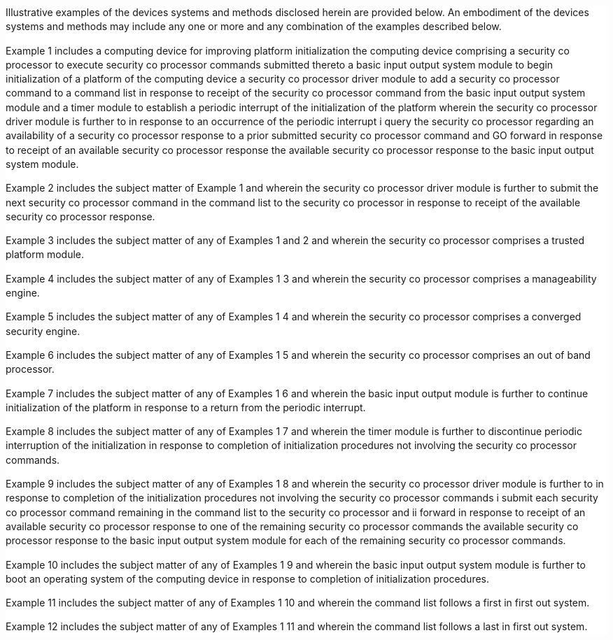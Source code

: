 Illustrative examples of the devices systems and methods disclosed herein are provided below. An embodiment of the devices systems and methods may include any one or more and any combination of the examples described below.

Example 1 includes a computing device for improving platform initialization the computing device comprising a security co processor to execute security co processor commands submitted thereto a basic input output system module to begin initialization of a platform of the computing device a security co processor driver module to add a security co processor command to a command list in response to receipt of the security co processor command from the basic input output system module and a timer module to establish a periodic interrupt of the initialization of the platform wherein the security co processor driver module is further to in response to an occurrence of the periodic interrupt i query the security co processor regarding an availability of a security co processor response to a prior submitted security co processor command and GO forward in response to receipt of an available security co processor response the available security co processor response to the basic input output system module.

Example 2 includes the subject matter of Example 1 and wherein the security co processor driver module is further to submit the next security co processor command in the command list to the security co processor in response to receipt of the available security co processor response.

Example 3 includes the subject matter of any of Examples 1 and 2 and wherein the security co processor comprises a trusted platform module.

Example 4 includes the subject matter of any of Examples 1 3 and wherein the security co processor comprises a manageability engine.

Example 5 includes the subject matter of any of Examples 1 4 and wherein the security co processor comprises a converged security engine.

Example 6 includes the subject matter of any of Examples 1 5 and wherein the security co processor comprises an out of band processor.

Example 7 includes the subject matter of any of Examples 1 6 and wherein the basic input output module is further to continue initialization of the platform in response to a return from the periodic interrupt.

Example 8 includes the subject matter of any of Examples 1 7 and wherein the timer module is further to discontinue periodic interruption of the initialization in response to completion of initialization procedures not involving the security co processor commands.

Example 9 includes the subject matter of any of Examples 1 8 and wherein the security co processor driver module is further to in response to completion of the initialization procedures not involving the security co processor commands i submit each security co processor command remaining in the command list to the security co processor and ii forward in response to receipt of an available security co processor response to one of the remaining security co processor commands the available security co processor response to the basic input output system module for each of the remaining security co processor commands.

Example 10 includes the subject matter of any of Examples 1 9 and wherein the basic input output system module is further to boot an operating system of the computing device in response to completion of initialization procedures.

Example 11 includes the subject matter of any of Examples 1 10 and wherein the command list follows a first in first out system.

Example 12 includes the subject matter of any of Examples 1 11 and wherein the command list follows a last in first out system.
